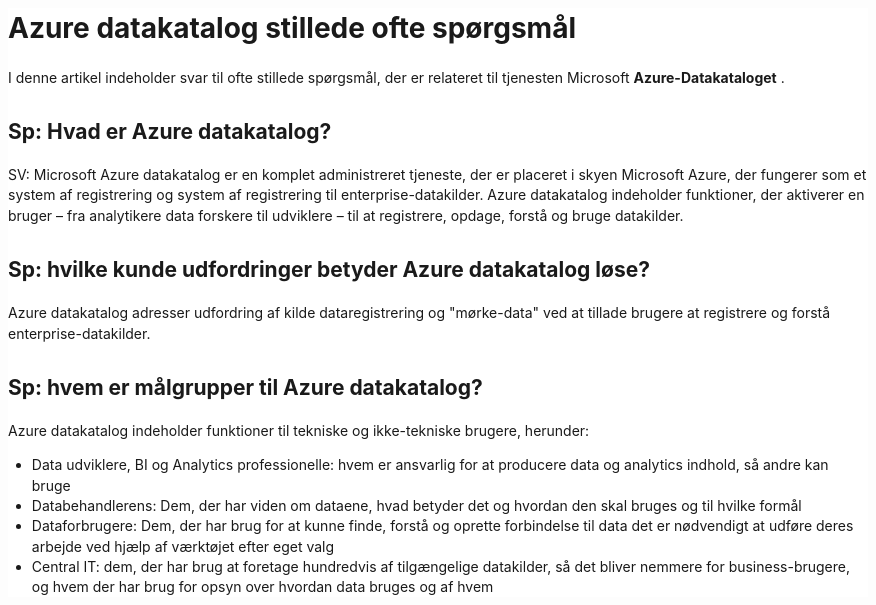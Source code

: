 <properties
   pageTitle="Ofte stillede spørgsmål om Azure datakatalog | Microsoft Azure"
   description="Ofte stillede spørgsmål om Azure datakatalog, herunder muligheder for kilde dataregistrering, anmærkninger og administration."
   services="data-catalog"
   documentationCenter=""
   authors="steelanddata"
   manager="NA"
   editor=""
   tags=""/>
<tags
   ms.service="data-catalog"
   ms.devlang="NA"
   ms.topic="article"
   ms.tgt_pltfrm="NA"
   ms.workload="data-catalog"
   ms.date="10/04/2016"
   ms.author="maroche"/>

# <a name="azure-data-catalog-frequently-asked-questions"></a>Azure datakatalog stillede ofte spørgsmål

I denne artikel indeholder svar til ofte stillede spørgsmål, der er relateret til tjenesten Microsoft **Azure-Datakataloget** .

## <a name="q-what-is-azure-data-catalog"></a>Sp: Hvad er Azure datakatalog?

SV: Microsoft Azure datakatalog er en komplet administreret tjeneste, der er placeret i skyen Microsoft Azure, der fungerer som et system af registrering og system af registrering til enterprise-datakilder. Azure datakatalog indeholder funktioner, der aktiverer en bruger – fra analytikere data forskere til udviklere – til at registrere, opdage, forstå og bruge datakilder.

## <a name="q-what-customer-challenges-does-azure-data-catalog-solve"></a>Sp: hvilke kunde udfordringer betyder Azure datakatalog løse?

Azure datakatalog adresser udfordring af kilde dataregistrering og "mørke-data" ved at tillade brugere at registrere og forstå enterprise-datakilder.

## <a name="q-who-are-the-target-audiences-for-azure-data-catalog"></a>Sp: hvem er målgrupper til Azure datakatalog?

Azure datakatalog indeholder funktioner til tekniske og ikke-tekniske brugere, herunder:

- Data udviklere, BI og Analytics professionelle: hvem er ansvarlig for at producere data og analytics indhold, så andre kan bruge
-   Databehandlerens: Dem, der har viden om dataene, hvad betyder det og hvordan den skal bruges og til hvilke formål
- Dataforbrugere: Dem, der har brug for at kunne finde, forstå og oprette forbindelse til data det er nødvendigt at udføre deres arbejde ved hjælp af værktøjet efter eget valg
- Central IT: dem, der har brug at foretage hundredvis af tilgængelige datakilder, så det bliver nemmere for business-brugere, og hvem der har brug for opsyn over hvordan data bruges og af hvem
